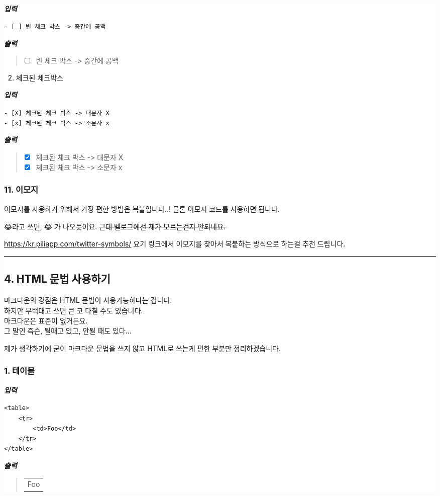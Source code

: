 _**입력**_
```
- [ ] 빈 체크 박스 -> 중간에 공백
```
_**출력**_
> - [ ] 빈 체크 박스 -> 중간에 공백

2. 체크된 체크박스

_**입력**_
```
- [X] 체크된 체크 박스 -> 대문자 X
- [x] 체크된 체크 박스 -> 소문자 x
```
_**출력**_
> - [X] 체크된 체크 박스 -> 대문자 X
> - [x] 체크된 체크 박스 -> 소문자 x


### 11. 이모지

이모지를 사용하기 위해서 가장 편한 방법은 복붙입니다..! 물론 이모지 코드를 사용하면 됩니다.

:joy:라고 쓰면, 😂 가 나오듯이요. ~~근데 벨로그에선 제가 모르는건지 안되네요.~~


https://kr.piliapp.com/twitter-symbols/
요기 링크에서 이모지를 찾아서 복붙하는 방식으로 하는걸 추천 드립니다.

---

## 4. HTML 문법 사용하기

마크다운의 강점은 HTML 문법이 사용가능하다는 겁니다. <br>
하지만 무턱대고 쓰면 큰 코 다칠 수도 있습니다. <br>
마크다운은 표준이 없거든요. <br>
그 말인 즉슨, 될때고 있고, 안될 때도 있다... <br>

제가 생각하기에 굳이 마크다운 문법을 쓰지 않고 HTML로 쓰는게 편한 부분만 정리하겠습니다.

### 1. 테이블

_**입력**_
```
<table>
    <tr>
        <td>Foo</td>
    </tr>
</table>

```
_**출력**_
><table>
>    <tr>
>        <td>Foo</td>
>    </tr>
></table>
